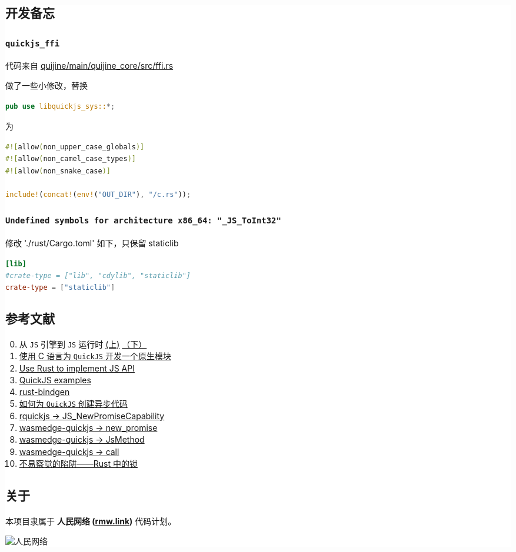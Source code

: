 ## 开发备忘

### `quickjs_ffi`

代码来自 [quijine/main/quijine_core/src/ffi.rs](https://raw.githubusercontent.com/taskie/quijine/main/quijine_core/src/ffi.rs)

做了一些小修改，替换

```rust
pub use libquickjs_sys::*;
```

为

```rust
#![allow(non_upper_case_globals)]
#![allow(non_camel_case_types)]
#![allow(non_snake_case)]

include!(concat!(env!("OUT_DIR"), "/c.rs"));
```

### `Undefined symbols for architecture x86_64: "_JS_ToInt32"`

修改 './rust/Cargo.toml' 如下，只保留 staticlib

```toml
[lib]
#crate-type = ["lib", "cdylib", "staticlib"]
crate-type = ["staticlib"]
```

## 参考文献

0. 从 `JS` 引擎到 `JS` 运行时 [(上)](https://github.com/doodlewind/blog/blob/master/source/_posts/js-engine-to-js-runtime-1.md) [（下）](https://github.com/doodlewind/blog/blob/master/source/_posts/js-engine-to-js-runtime-2.md)
0. [使用 C 语言为 `QuickJS` 开发一个原生模块](https://github.com/quickjs-zh/QuickJS/wiki/%E4%BD%BF%E7%94%A8C%E8%AF%AD%E8%A8%80%E4%B8%BAQuickJS%E5%BC%80%E5%8F%91%E4%B8%80%E4%B8%AA%E5%8E%9F%E7%94%9F%E6%A8%A1%E5%9D%97)
0. [Use Rust to implement JS API](https://wasmedge.org/book/en/dev/js/rust.html)
0. [QuickJS examples](https://github.com/Kozova1/quickjs-example)
0. [rust-bindgen](https://rust-lang.github.io/rust-bindgen/)
0. [如何为 `QuickJS` 创建异步代码](https://calbertts.medium.com/how-to-create-asynchronous-apis-for-quickjs-8aca5488bb2e)
0. [rquickjs → JS_NewPromiseCapability](https://github.com/DelSkayn/rquickjs/blob/master/core/src/context/ctx.rs#L104)
0. [wasmedge-quickjs → new_promise](https://github.com/second-state/wasmedge-quickjs/blob/8a65582265ecdd3171380feebf56b3bb8c34d183/src/quickjs_sys/mod.rs#L515)
0. [wasmedge-quickjs → JsMethod](https://github.com/second-state/wasmedge-quickjs/blob/da887752fdc9c36aca0f4b7499c5b115862ce771/src/internal_module/wasi_net_module.rs#L46)
0. [wasmedge-quickjs → call](https://github.com/second-state/wasmedge-quickjs/blob/8a65582265ecdd3171380feebf56b3bb8c34d183/src/quickjs_sys/mod.rs#L756)
0. [不易察觉的陷阱——Rust 中的锁](https://mp.weixin.qq.com/s/BKto24ItwXbeHon_LaF_0w)

## 关于

本项目隶属于 **人民网络 ([rmw.link](//rmw.link))** 代码计划。

![人民网络](https://raw.githubusercontent.com/rmw-link/logo/master/rmw.red.bg.svg)
